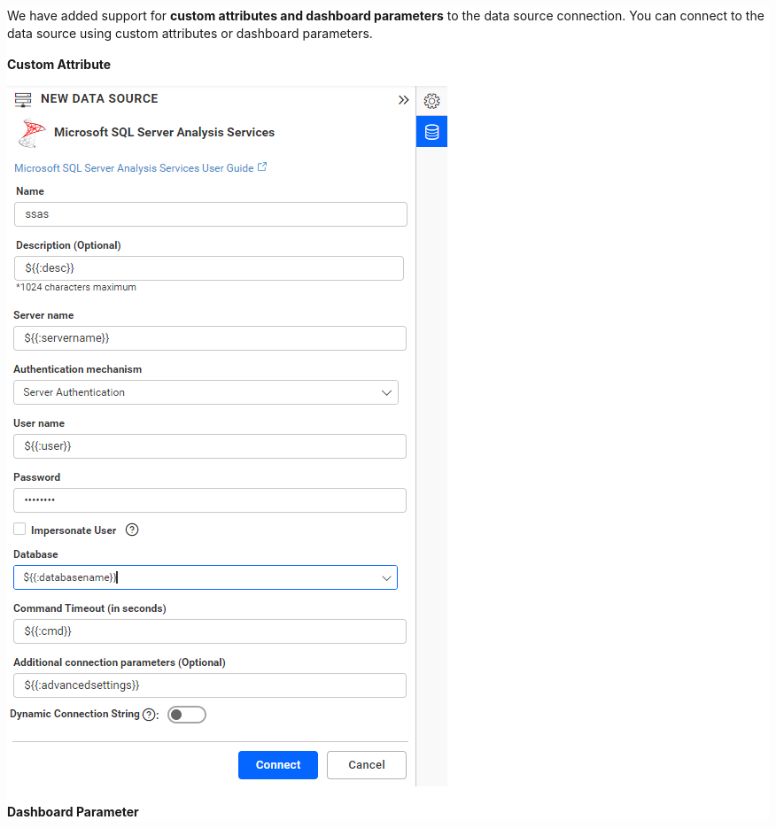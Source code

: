 We have added support for **custom attributes and dashboard parameters** to the data source connection. You can connect to the data source using custom attributes or dashboard parameters.

**Custom Attribute**

![Custom](/static/assets/working-with-datasource/data-connectors/images/ssas/ssasCustom.png)

**Dashboard Parameter**
